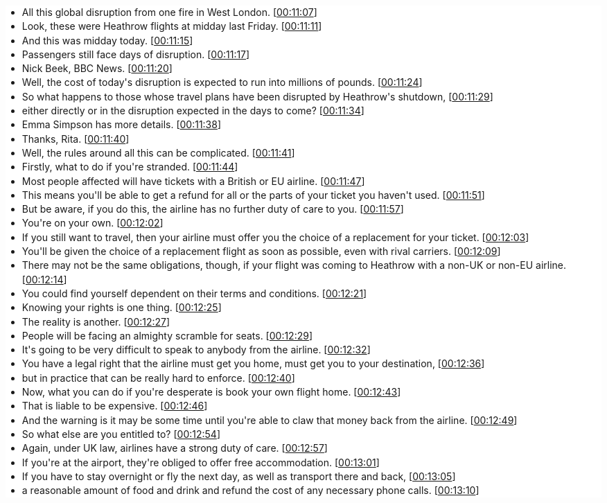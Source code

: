 *  All this global disruption from one fire in West London. [[00:11:07](https://www.youtube.com/watch?v=-_OYsH0HeuA&t=667.0s)]
*  Look, these were Heathrow flights at midday last Friday. [[00:11:11](https://www.youtube.com/watch?v=-_OYsH0HeuA&t=671.0s)]
*  And this was midday today. [[00:11:15](https://www.youtube.com/watch?v=-_OYsH0HeuA&t=675.0s)]
*  Passengers still face days of disruption. [[00:11:17](https://www.youtube.com/watch?v=-_OYsH0HeuA&t=677.0s)]
*  Nick Beek, BBC News. [[00:11:20](https://www.youtube.com/watch?v=-_OYsH0HeuA&t=680.0s)]
*  Well, the cost of today's disruption is expected to run into millions of pounds. [[00:11:24](https://www.youtube.com/watch?v=-_OYsH0HeuA&t=684.0s)]
*  So what happens to those whose travel plans have been disrupted by Heathrow's shutdown, [[00:11:29](https://www.youtube.com/watch?v=-_OYsH0HeuA&t=689.0s)]
*  either directly or in the disruption expected in the days to come? [[00:11:34](https://www.youtube.com/watch?v=-_OYsH0HeuA&t=694.0s)]
*  Emma Simpson has more details. [[00:11:38](https://www.youtube.com/watch?v=-_OYsH0HeuA&t=698.0s)]
*  Thanks, Rita. [[00:11:40](https://www.youtube.com/watch?v=-_OYsH0HeuA&t=700.0s)]
*  Well, the rules around all this can be complicated. [[00:11:41](https://www.youtube.com/watch?v=-_OYsH0HeuA&t=701.0s)]
*  Firstly, what to do if you're stranded. [[00:11:44](https://www.youtube.com/watch?v=-_OYsH0HeuA&t=704.0s)]
*  Most people affected will have tickets with a British or EU airline. [[00:11:47](https://www.youtube.com/watch?v=-_OYsH0HeuA&t=707.0s)]
*  This means you'll be able to get a refund for all or the parts of your ticket you haven't used. [[00:11:51](https://www.youtube.com/watch?v=-_OYsH0HeuA&t=711.0s)]
*  But be aware, if you do this, the airline has no further duty of care to you. [[00:11:57](https://www.youtube.com/watch?v=-_OYsH0HeuA&t=717.0s)]
*  You're on your own. [[00:12:02](https://www.youtube.com/watch?v=-_OYsH0HeuA&t=722.0s)]
*  If you still want to travel, then your airline must offer you the choice of a replacement for your ticket. [[00:12:03](https://www.youtube.com/watch?v=-_OYsH0HeuA&t=723.0s)]
*  You'll be given the choice of a replacement flight as soon as possible, even with rival carriers. [[00:12:09](https://www.youtube.com/watch?v=-_OYsH0HeuA&t=729.0s)]
*  There may not be the same obligations, though, if your flight was coming to Heathrow with a non-UK or non-EU airline. [[00:12:14](https://www.youtube.com/watch?v=-_OYsH0HeuA&t=734.0s)]
*  You could find yourself dependent on their terms and conditions. [[00:12:21](https://www.youtube.com/watch?v=-_OYsH0HeuA&t=741.0s)]
*  Knowing your rights is one thing. [[00:12:25](https://www.youtube.com/watch?v=-_OYsH0HeuA&t=745.0s)]
*  The reality is another. [[00:12:27](https://www.youtube.com/watch?v=-_OYsH0HeuA&t=747.0s)]
*  People will be facing an almighty scramble for seats. [[00:12:29](https://www.youtube.com/watch?v=-_OYsH0HeuA&t=749.0s)]
*  It's going to be very difficult to speak to anybody from the airline. [[00:12:32](https://www.youtube.com/watch?v=-_OYsH0HeuA&t=752.0s)]
*  You have a legal right that the airline must get you home, must get you to your destination, [[00:12:36](https://www.youtube.com/watch?v=-_OYsH0HeuA&t=756.0s)]
*  but in practice that can be really hard to enforce. [[00:12:40](https://www.youtube.com/watch?v=-_OYsH0HeuA&t=760.0s)]
*  Now, what you can do if you're desperate is book your own flight home. [[00:12:43](https://www.youtube.com/watch?v=-_OYsH0HeuA&t=763.0s)]
*  That is liable to be expensive. [[00:12:46](https://www.youtube.com/watch?v=-_OYsH0HeuA&t=766.0s)]
*  And the warning is it may be some time until you're able to claw that money back from the airline. [[00:12:49](https://www.youtube.com/watch?v=-_OYsH0HeuA&t=769.0s)]
*  So what else are you entitled to? [[00:12:54](https://www.youtube.com/watch?v=-_OYsH0HeuA&t=774.0s)]
*  Again, under UK law, airlines have a strong duty of care. [[00:12:57](https://www.youtube.com/watch?v=-_OYsH0HeuA&t=777.0s)]
*  If you're at the airport, they're obliged to offer free accommodation. [[00:13:01](https://www.youtube.com/watch?v=-_OYsH0HeuA&t=781.0s)]
*  If you have to stay overnight or fly the next day, as well as transport there and back, [[00:13:05](https://www.youtube.com/watch?v=-_OYsH0HeuA&t=785.0s)]
*  a reasonable amount of food and drink and refund the cost of any necessary phone calls. [[00:13:10](https://www.youtube.com/watch?v=-_OYsH0HeuA&t=790.0s)]